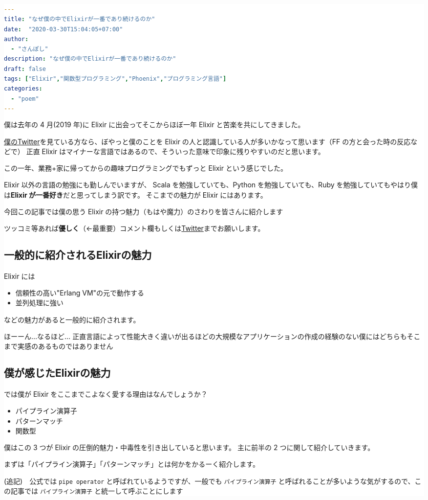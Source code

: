 ```yaml
---
title: "なぜ僕の中でElixirが一番であり続けるのか"
date:  "2020-03-30T15:04:05+07:00"
author:
  - "さんぽし"
description: "なぜ僕の中でElixirが一番であり続けるのか"
draft: false
tags: ["Elixir","関数型プログラミング","Phoenix","プログラミング言語"]
categories:
  - "poem"
---
```



僕は去年の 4 月(2019 年)に Elixir に出会ってそこからほぼ一年 Elixir と苦楽を共にしてきました。

[僕のTwitter](https://twitter.com/sanpo_shiho)を見ている方なら、ぼやっと僕のことを Elixir の人と認識している人が多いかなって思います（FF の方と会った時の反応などで）
正直 Elixir はマイナーな言語ではあるので、そういった意味で印象に残りやすいのだと思います。

この一年、業務+家に帰ってからの趣味プログラミングでもずっと Elixir という感じでした。

Elixir 以外の言語の勉強にも勤しんでいますが、
Scala を勉強していても、Python を勉強していても、Ruby を勉強していてもやはり僕は**Elixir が一番好き**だと思ってしまう訳です。
そこまでの魅力が Elixir にはあります。

今回この記事では僕の思う Elixir の持つ魅力（もはや魔力）のさわりを皆さんに紹介します

ツッコミ等あれば**優しく**（←最重要）コメント欄もしくは[Twitter](https://twitter.com/sanpo_shiho)までお願いします。

## 一般的に紹介されるElixirの魅力

Elixir には

- 信頼性の高い"Erlang VM"の元で動作する
- 並列処理に強い

などの魅力があると一般的に紹介されます。

ほーーん…なるほど…
正直言語によって性能大きく違いが出るほどの大規模なアプリケーションの作成の経験のない僕にはどちらもそこまで実感のあるものではありません

## 僕が感じたElixirの魅力
では僕が Elixir をここまでこよなく愛する理由はなんでしょうか？

- パイプライン演算子
- パターンマッチ
- 関数型


僕はこの 3 つが Elixir の圧倒的魅力・中毒性を引き出していると思います。
主に前半の 2 つに関して紹介していきます。

まずは「パイプライン演算子」「パターンマッチ」とは何かをかるーく紹介します。

(追記)　公式では `pipe operator` と呼ばれているようですが、一般でも `パイプライン演算子` と呼ばれることが多いような気がするので、この記事では `パイプライン演算子` と統一して呼ぶことにします


[^1]: 実際には1行目で行われているものもパターンマッチです。Elixirは変数の代入に見えるものも内部的には全てパターンマッチが利用されています。が、深掘るとかなり細かい話になるので省略します。
[^2]: え、そもそもこの関数にidを渡さないような設計になってる時点で怪しいだろって？いい例が思いつかなかったんです…
[^3]: 今回のorder_byでは正直関数内にif文などの条件分岐を入れるだけでいいと思いますが、例なのでこれも許してください…
[^4]: Elixirが分かる方ならEcto.Query.order_byをわざわざなんでもう一回定義してるんだって感じだと思いますが、例が思いつかなかったのでこれまた許してください…